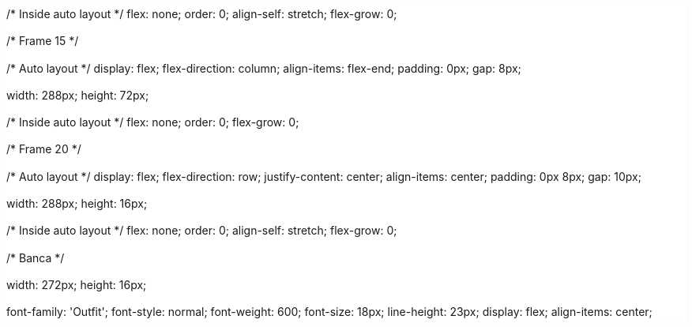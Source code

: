 
/* Inside auto layout */
flex: none;
order: 0;
align-self: stretch;
flex-grow: 0;


/* Frame 15 */

/* Auto layout */
display: flex;
flex-direction: column;
align-items: flex-end;
padding: 0px;
gap: 8px;

width: 288px;
height: 72px;


/* Inside auto layout */
flex: none;
order: 0;
flex-grow: 0;


/* Frame 20 */

/* Auto layout */
display: flex;
flex-direction: row;
justify-content: center;
align-items: center;
padding: 0px 8px;
gap: 10px;

width: 288px;
height: 16px;


/* Inside auto layout */
flex: none;
order: 0;
align-self: stretch;
flex-grow: 0;


/* Banca */

width: 272px;
height: 16px;

font-family: 'Outfit';
font-style: normal;
font-weight: 600;
font-size: 18px;
line-height: 23px;
display: flex;
align-items: center;
